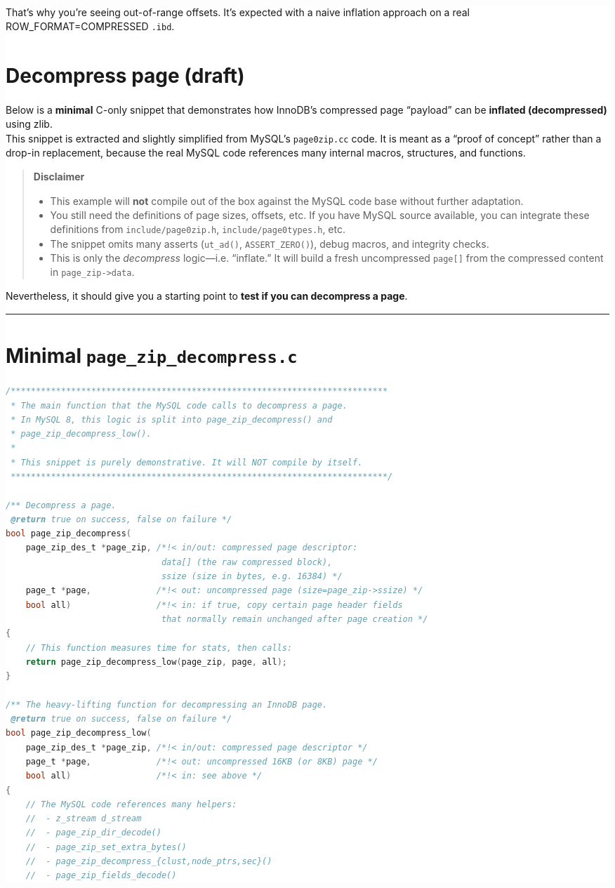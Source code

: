 That’s why you’re seeing out-of-range offsets. It’s expected with a naive inflation approach on a real ROW_FORMAT=COMPRESSED `.ibd`.


# Decompress page (draft)

Below is a **minimal** C-only snippet that demonstrates how InnoDB’s compressed page “payload” can be **inflated (decompressed)** using zlib.  
This snippet is extracted and slightly simplified from MySQL’s `page0zip.cc` code. It is meant as a “proof of concept” rather than a drop-in replacement, because the real MySQL code references many internal macros, structures, and functions.

> **Disclaimer**  
> - This example will **not** compile out of the box against the MySQL code base without further adaptation.  
> - You still need the definitions of page sizes, offsets, etc. If you have MySQL source available, you can integrate these definitions from `include/page0zip.h`, `include/page0types.h`, etc.  
> - The snippet omits many asserts (`ut_ad()`, `ASSERT_ZERO()`), debug macros, and integrity checks.  
> - This is only the *decompress* logic—i.e. “inflate.” It will build a fresh uncompressed `page[]` from the compressed content in `page_zip->data`.  

Nevertheless, it should give you a starting point to **test if you can decompress a page**. 

---

# Minimal `page_zip_decompress.c`

```c
/***************************************************************************
 * The main function that the MySQL code calls to decompress a page.
 * In MySQL 8, this logic is split into page_zip_decompress() and
 * page_zip_decompress_low().
 * 
 * This snippet is purely demonstrative. It will NOT compile by itself.
 ***************************************************************************/

/** Decompress a page.
 @return true on success, false on failure */
bool page_zip_decompress(
    page_zip_des_t *page_zip, /*!< in/out: compressed page descriptor:
                               data[] (the raw compressed block),
                               ssize (size in bytes, e.g. 16384) */
    page_t *page,             /*!< out: uncompressed page (size=page_zip->ssize) */
    bool all)                 /*!< in: if true, copy certain page header fields
                               that normally remain unchanged after page creation */
{
    // This function measures time for stats, then calls:
    return page_zip_decompress_low(page_zip, page, all);
}

/** The heavy-lifting function for decompressing an InnoDB page.
 @return true on success, false on failure */
bool page_zip_decompress_low(
    page_zip_des_t *page_zip, /*!< in/out: compressed page descriptor */
    page_t *page,             /*!< out: uncompressed 16KB (or 8KB) page */
    bool all)                 /*!< in: see above */
{
    // The MySQL code references many helpers:
    //  - z_stream d_stream
    //  - page_zip_dir_decode()
    //  - page_zip_set_extra_bytes()
    //  - page_zip_decompress_{clust,node_ptrs,sec}()
    //  - page_zip_fields_decode()
```